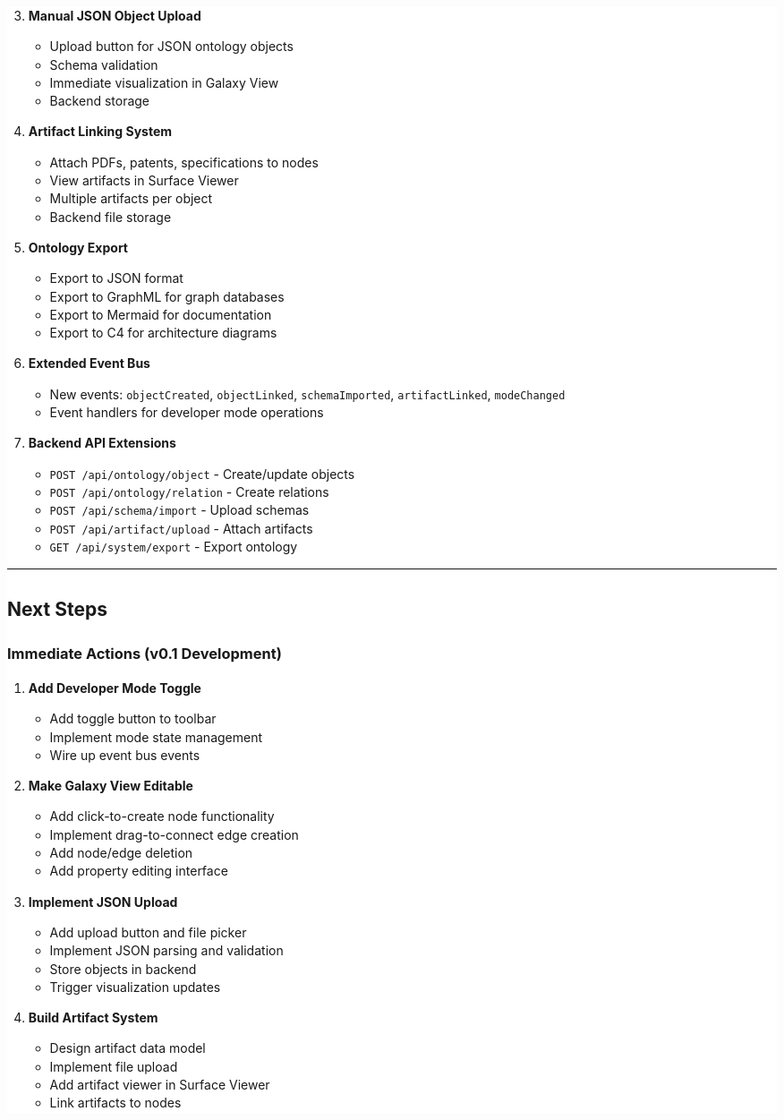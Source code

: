 3. **Manual JSON Object Upload**
   - Upload button for JSON ontology objects
   - Schema validation
   - Immediate visualization in Galaxy View
   - Backend storage

4. **Artifact Linking System**
   - Attach PDFs, patents, specifications to nodes
   - View artifacts in Surface Viewer
   - Multiple artifacts per object
   - Backend file storage

5. **Ontology Export**
   - Export to JSON format
   - Export to GraphML for graph databases
   - Export to Mermaid for documentation
   - Export to C4 for architecture diagrams

6. **Extended Event Bus**
   - New events: `objectCreated`, `objectLinked`, `schemaImported`, `artifactLinked`, `modeChanged`
   - Event handlers for developer mode operations

7. **Backend API Extensions**
   - `POST /api/ontology/object` - Create/update objects
   - `POST /api/ontology/relation` - Create relations
   - `POST /api/schema/import` - Upload schemas
   - `POST /api/artifact/upload` - Attach artifacts
   - `GET /api/system/export` - Export ontology

---

## Next Steps

### Immediate Actions (v0.1 Development)

1. **Add Developer Mode Toggle**
   - Add toggle button to toolbar
   - Implement mode state management
   - Wire up event bus events

2. **Make Galaxy View Editable**
   - Add click-to-create node functionality
   - Implement drag-to-connect edge creation
   - Add node/edge deletion
   - Add property editing interface

3. **Implement JSON Upload**
   - Add upload button and file picker
   - Implement JSON parsing and validation
   - Store objects in backend
   - Trigger visualization updates

4. **Build Artifact System**
   - Design artifact data model
   - Implement file upload
   - Add artifact viewer in Surface Viewer
   - Link artifacts to nodes
